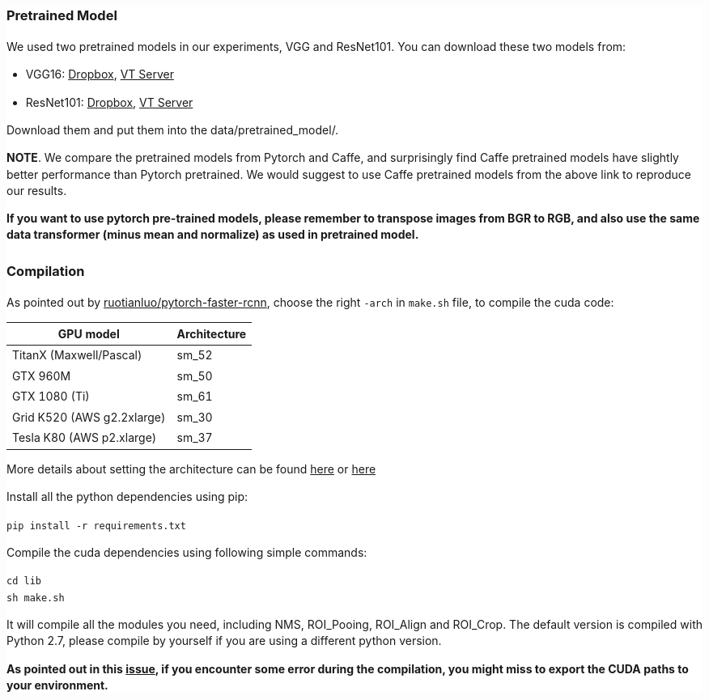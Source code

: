 ### Pretrained Model

We used two pretrained models in our experiments, VGG and ResNet101. You can download these two models from:

* VGG16: [Dropbox](https://www.dropbox.com/s/s3brpk0bdq60nyb/vgg16_caffe.pth?dl=0), [VT Server](https://filebox.ece.vt.edu/~jw2yang/faster-rcnn/pretrained-base-models/vgg16_caffe.pth)

* ResNet101: [Dropbox](https://www.dropbox.com/s/iev3tkbz5wyyuz9/resnet101_caffe.pth?dl=0), [VT Server](https://filebox.ece.vt.edu/~jw2yang/faster-rcnn/pretrained-base-models/resnet101_caffe.pth)

Download them and put them into the data/pretrained_model/.

**NOTE**. We compare the pretrained models from Pytorch and Caffe, and surprisingly find Caffe pretrained models have slightly better performance than Pytorch pretrained. We would suggest to use Caffe pretrained models from the above link to reproduce our results.

**If you want to use pytorch pre-trained models, please remember to transpose images from BGR to RGB, and also use the same data transformer (minus mean and normalize) as used in pretrained model.**

### Compilation

As pointed out by [ruotianluo/pytorch-faster-rcnn](https://github.com/ruotianluo/pytorch-faster-rcnn), choose the right `-arch` in `make.sh` file, to compile the cuda code:

| GPU model                  | Architecture |
| -------------------------- | ------------ |
| TitanX (Maxwell/Pascal)    | sm_52        |
| GTX 960M                   | sm_50        |
| GTX 1080 (Ti)              | sm_61        |
| Grid K520 (AWS g2.2xlarge) | sm_30        |
| Tesla K80 (AWS p2.xlarge)  | sm_37        |

More details about setting the architecture can be found [here](https://developer.nvidia.com/cuda-gpus) or [here](http://arnon.dk/matching-sm-architectures-arch-and-gencode-for-various-nvidia-cards/)

Install all the python dependencies using pip:
```
pip install -r requirements.txt
```

Compile the cuda dependencies using following simple commands:

```
cd lib
sh make.sh
```

It will compile all the modules you need, including NMS, ROI_Pooing, ROI_Align and ROI_Crop. The default version is compiled with Python 2.7, please compile by yourself if you are using a different python version.

**As pointed out in this [issue](https://github.com/jwyang/faster-rcnn.pytorch/issues/16), if you encounter some error during the compilation, you might miss to export the CUDA paths to your environment.**
